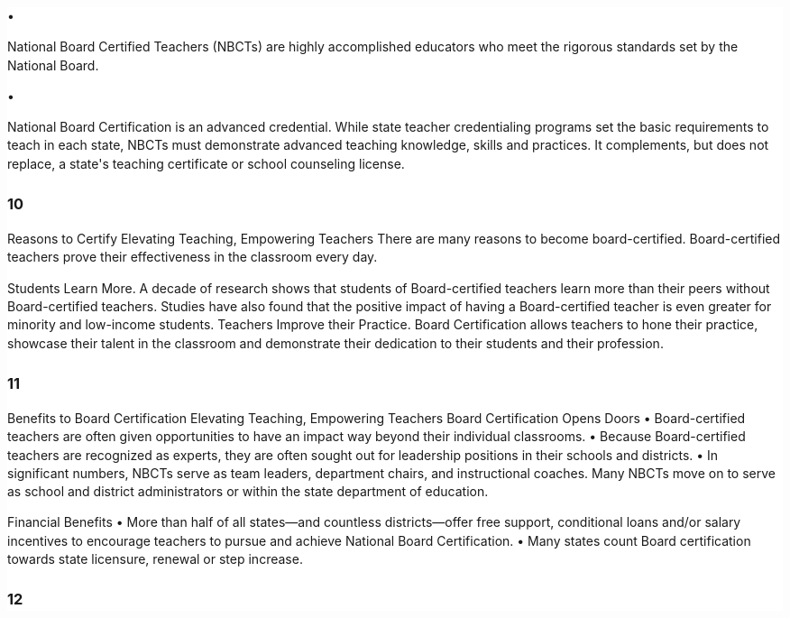 •

National Board Certified Teachers (NBCTs) are highly accomplished educators who
meet the rigorous standards set by the National Board.

•

National Board Certification is an advanced credential. While state teacher
credentialing programs set the basic requirements to teach in each state, NBCTs must
demonstrate advanced teaching knowledge, skills and practices. It complements, but
does not replace, a state's teaching certificate or school counseling license.

### 10

Reasons to Certify
Elevating Teaching, Empowering Teachers
There are many reasons to become board-certified. Board-certified teachers prove their
effectiveness in the classroom every day.

Students Learn More.
A decade of research shows that students of
Board-certified teachers learn more than their
peers without Board-certified teachers. Studies
have also found that the positive impact of
having a Board-certified teacher is even greater
for minority and low-income students.
Teachers Improve their Practice.
Board Certification allows teachers to hone their
practice, showcase their talent in the classroom
and demonstrate their dedication to their
students and their profession.

### 11

Benefits to Board Certification
Elevating Teaching, Empowering Teachers
Board Certification Opens Doors
• Board-certified teachers are often given opportunities to have an impact way beyond
their individual classrooms.
• Because Board-certified teachers are recognized as experts, they are often sought out
for leadership positions in their schools and districts.
• In significant numbers, NBCTs serve as team leaders, department chairs, and
instructional coaches. Many NBCTs move on to serve as school and district
administrators or within the state department of education.

Financial Benefits
• More than half of all states—and countless districts—offer free support, conditional
loans and/or salary incentives to encourage teachers to pursue and achieve National
Board Certification.
• Many states count Board certification towards state licensure, renewal or step
increase.

### 12

